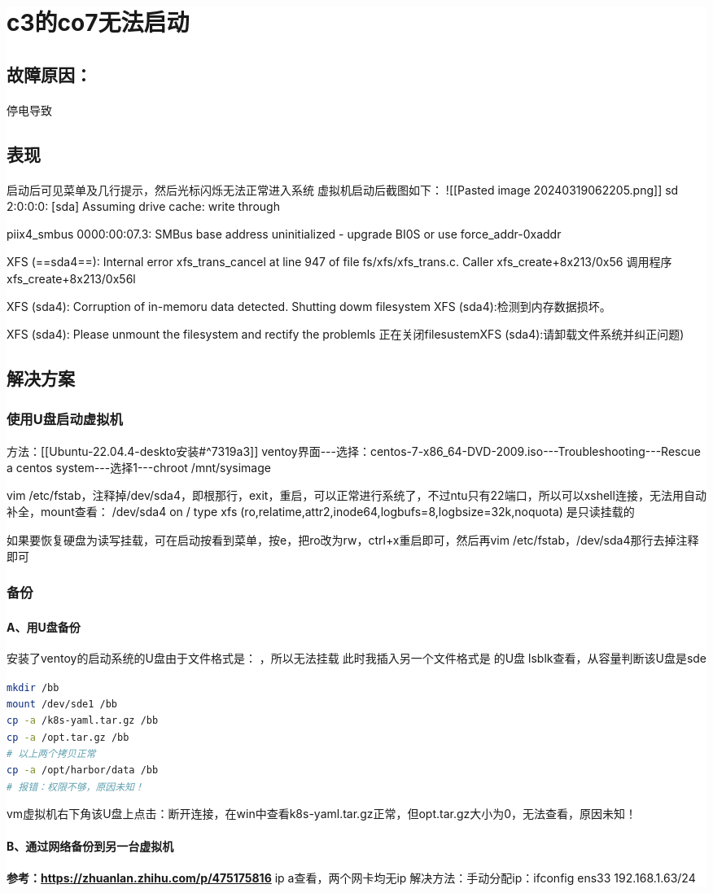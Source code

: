 # c3的co7无法启动
## 故障原因：
停电导致
## 表现
启动后可见菜单及几行提示，然后光标闪烁无法正常进入系统
虚拟机启动后截图如下：
![[Pasted image 20240319062205.png]]
sd 2:0:0:0: [sda] Assuming drive cache: write through

piix4_smbus 0000:00:07.3: SMBus base address uninitialized - upgrade BI0S or use force_addr-0xaddr

XFS (==sda4==): Internal error xfs_trans_cancel at line 947 of file fs/xfs/xfs_trans.c. 
Caller xfs_create+8x213/0x56
调用程序xfs_create+8x213/0x56l

XFS (sda4): Corruption of in-memoru data detected. Shutting dowm filesystem
XFS (sda4):检测到内存数据损坏。

XFS (sda4): Please unmount the filesystem and rectify the problemls
正在关闭filesustemXFS (sda4):请卸载文件系统并纠正问题)
## 解决方案
### 使用U盘启动虚拟机
方法：[[Ubuntu-22.04.4-deskto安装#^7319a3]]
ventoy界面---选择：centos-7-x86_64-DVD-2009.iso---Troubleshooting---Rescue a centos system---选择1---chroot /mnt/sysimage

vim /etc/fstab，注释掉/dev/sda4，即根那行，exit，重启，可以正常进行系统了，不过ntu只有22端口，所以可以xshell连接，无法用自动补全，mount查看：
/dev/sda4 on / type xfs (ro,relatime,attr2,inode64,logbufs=8,logbsize=32k,noquota)
是只读挂载的

如果要恢复硬盘为读写挂载，可在启动按看到菜单，按e，把ro改为rw，ctrl+x重启即可，然后再vim /etc/fstab，/dev/sda4那行去掉注释即可
### 备份
#### A、用U盘备份
安装了ventoy的启动系统的U盘由于文件格式是： ，所以无法挂载
此时我插入另一个文件格式是 的U盘
lsblk查看，从容量判断该U盘是sde
```sh
mkdir /bb
mount /dev/sde1 /bb
cp -a /k8s-yaml.tar.gz /bb
cp -a /opt.tar.gz /bb
# 以上两个拷贝正常
cp -a /opt/harbor/data /bb
# 报错：权限不够，原因未知！
```
vm虚拟机右下角该U盘上点击：断开连接，在win中查看k8s-yaml.tar.gz正常，但opt.tar.gz大小为0，无法查看，原因未知！
#### B、通过网络备份到另一台虚拟机
**参考：https://zhuanlan.zhihu.com/p/475175816**
ip a查看，两个网卡均无ip
解决方法：手动分配ip：ifconfig ens33 192.168.1.63/24
